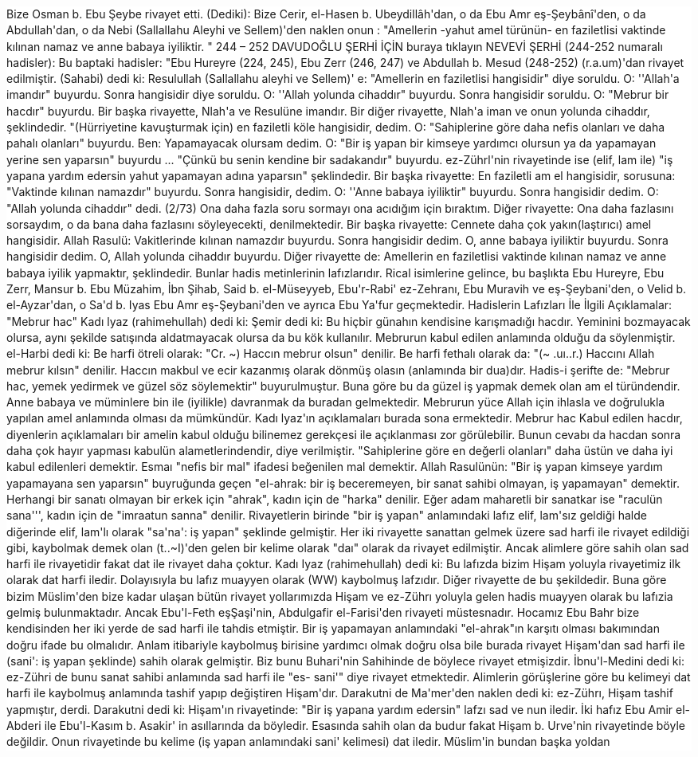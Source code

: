 Bize Osman b. Ebu Şeybe rivayet etti. (Dediki): Bize Cerir, el-Hasen b. Ubeydillâh'dan, o da Ebu Amr eş-Şeybânî'den, o da Abdullah'dan, o da Nebi (Sallallahu Aleyhi ve Sellem)'den naklen onun : "Amellerin -yahut amel türünün- en faziletIisi vaktinde kılınan namaz ve anne babaya iyiliktir. " 244 – 252 DAVUDOĞLU ŞERHİ İÇİN buraya tıklayın NEVEVİ ŞERHİ (244-252 numaralı hadisler): Bu baptaki hadisler: "Ebu Hureyre (224, 245), Ebu Zerr (246, 247) ve Abdullah b. Mesud (248-252) (r.a.um)'dan rivayet edilmiştir. (Sahabi) dedi ki: Resulullah (Sallallahu aleyhi ve Sellem)' e: "Amellerin en faziletlisi hangisidir" diye soruldu. O: ''Allah'a imandır" buyurdu. Sonra hangisidir diye soruldu. O: ''Allah yolunda cihaddır" buyurdu. Sonra hangisidir soruldu. O: "Mebrur bir hacdır" buyurdu. Bir başka rivayette, Nlah'a ve Resulüne imandır. Bir diğer rivayette, Nlah'a iman ve onun yolunda cihaddır, şeklindedir. "(Hürriyetine kavuşturmak için) en faziletli köle hangisidir, dedim. O: "Sahiplerine göre daha nefis olanları ve daha pahalı olanları" buyurdu. Ben: Yapamayacak olursam dedim. O: "Bir iş yapan bir kimseye yardımcı olursun ya da yapamayan yerine sen yaparsın" buyurdu ... "Çünkü bu senin kendine bir sadakandır" buyurdu. ez-Zührl'nin rivayetinde ise (elif, lam ile) "iş yapana yardım edersin yahut yapamayan adına yaparsın" şeklindedir. Bir başka rivayette: En faziletli am el hangisidir, sorusuna: "Vaktinde kılınan namazdır" buyurdu. Sonra hangisidir, dedim. O: ''Anne babaya iyiliktir" buyurdu. Sonra hangisidir dedim. O: "Allah yolunda cihaddır" dedi. (2/73) Ona daha fazla soru sormayı ona acıdığım için bıraktım. Diğer rivayette: Ona daha fazlasını sorsaydım, o da bana daha fazlasını söyleyecekti, denilmektedir. Bir başka rivayette: Cennete daha çok yakın(laştırıcı) amel hangisidir. Allah Rasulü: Vakitlerinde kılınan namazdır buyurdu. Sonra hangisidir dedim. O, anne babaya iyiliktir buyurdu. Sonra hangisidir dedim. O, Allah yolunda cihaddır buyurdu. Diğer rivayette de: Amellerin en faziletlisi vaktinde kılınan namaz ve anne babaya iyilik yapmaktır, şeklindedir. Bunlar hadis metinlerinin lafızlarıdır. Rical isimlerine gelince, bu başlıkta Ebu Hureyre, Ebu Zerr, Mansur b. Ebu Müzahim, İbn Şihab, Said b. el-Müseyyeb, Ebu'r-Rabi' ez-Zehranı, Ebu Muravih ve eş-Şeybani'den, o Velid b. el-Ayzar'dan, o Sa'd b. Iyas Ebu Amr eş-Şeybani'den ve ayrıca Ebu Ya'fur geçmektedir. Hadislerin Lafızları İle İlgili Açıklamalar: "Mebrur hac" Kadı lyaz (rahimehullah) dedi ki: Şemir dedi ki: Bu hiçbir günahın kendisine karışmadığı hacdır. Yeminini bozmayacak olursa, aynı şekilde satışında aldatmayacak olursa da bu kök kullanılır. Mebrurun kabul edilen anlamında olduğu da söylenmiştir. el-Harbi dedi ki: Be harfi ötreli olarak: "Cr. ~) Haccın mebrur olsun" denilir. Be harfi fethalı olarak da: "(~ .uı\..r.) Haccını Allah mebrur kılsın" denilir. Haccın makbul ve ecir kazanmış olarak dönmüş olasın (anlamında bir dua)dır. Hadis-i şerifte de: "Mebrur hac, yemek yedirmek ve güzel söz söylemektir" buyurulmuştur. Buna göre bu da güzel iş yapmak demek olan am el türündendir. Anne babaya ve müminlere bin ile (iyilikle) davranmak da buradan gelmektedir. Mebrurun yüce Allah için ihlasla ve doğrulukla yapılan amel anlamında olması da mümkündür. Kadı lyaz'ın açıklamaları burada sona ermektedir. Mebrur hac Kabul edilen hacdır, diyenlerin açıklamaları bir amelin kabul olduğu bilinemez gerekçesi ile açıklanması zor görülebilir. Bunun cevabı da hacdan sonra daha çok hayır yapması kabulün alametlerindendir, diye verilmiştir. "Sahiplerine göre en değerli olanları" daha üstün ve daha iyi kabul edilenleri demektir. Esmaı "nefis bir mal" ifadesi beğenilen mal demektir. Allah Rasulünün: "Bir iş yapan kimseye yardım yapamayana sen yaparsın" buyruğunda geçen "el-ahrak: bir iş beceremeyen, bir sanat sahibi olmayan, iş yapamayan" demektir. Herhangi bir sanatı olmayan bir erkek için "ahrak", kadın için de "harka" denilir. Eğer adam maharetli bir sanatkar ise "raculün sana''', kadın için de "imraatun sanna" denilir. Rivayetlerin birinde "bir iş yapan" anlamındaki lafız elif, lam'sız geldiği halde diğerinde elif, lam'lı olarak "sa'na': iş yapan" şeklinde gelmiştir. Her iki rivayette sanattan gelmek üzere sad harfi ile rivayet edildiği gibi, kaybolmak demek olan (t..~I)'den gelen bir kelime olarak "daı" olarak da rivayet edilmiştir. Ancak alimlere göre sahih olan sad harfi ile rivayetidir fakat dat ile rivayet daha çoktur. Kadı Iyaz (rahimehullah) dedi ki: Bu lafızda bizim Hişam yoluyla rivayetimiz ilk olarak dat harfi iledir. Dolayısıyla bu lafız muayyen olarak (WW) kaybolmuş lafzıdır. Diğer rivayette de bu şekildedir. Buna göre bizim Müslim'den bize kadar ulaşan bütün rivayet yollarımızda Hişam ve ez-Zührı yoluyla gelen hadis muayyen olarak bu lafızia gelmiş bulunmaktadır. Ancak Ebu'l-Feth eşŞaşi'nin, Abdulgafir el-Farisi'den rivayeti müstesnadır. Hocamız Ebu Bahr bize kendisinden her iki yerde de sad harfi ile tahdis etmiştir. Bir iş yapamayan anlamındaki "el-ahrak"ın karşıtı olması bakımından doğru ifade bu olmalıdır. Anlam itibariyle kaybolmuş birisine yardımcı olmak doğru olsa bile burada rivayet Hişam'dan sad harfi ile (sani': iş yapan şeklinde) sahih olarak gelmiştir. Biz bunu Buhari'nin Sahihinde de böylece rivayet etmişizdir. İbnu'l-Medini dedi ki: ez-Zühri de bunu sanat sahibi anlamında sad harfi ile "es- sani'" diye rivayet etmektedir. Alimlerin görüşlerine göre bu kelimeyi dat harfi ile kaybolmuş anlamında tashif yapıp değiştiren Hişam'dır. Darakutni de Ma'mer'den naklen dedi ki: ez-Zührı, Hişam tashif yapmıştır, derdi. Darakutni dedi ki: Hişam'ın rivayetinde: "Bir iş yapana yardım edersin" lafzı sad ve nun iledir. İki hafız Ebu Amir el-Abderi ile Ebu'l-Kasım b. Asakir' in asıllarında da böyledir. Esasında sahih olan da budur fakat Hişam b. Urve'nin rivayetinde böyle değildir. Onun rivayetinde bu kelime (iş yapan anlamındaki sani' kelimesi) dat iledir. Müslim'in bundan başka yoldan